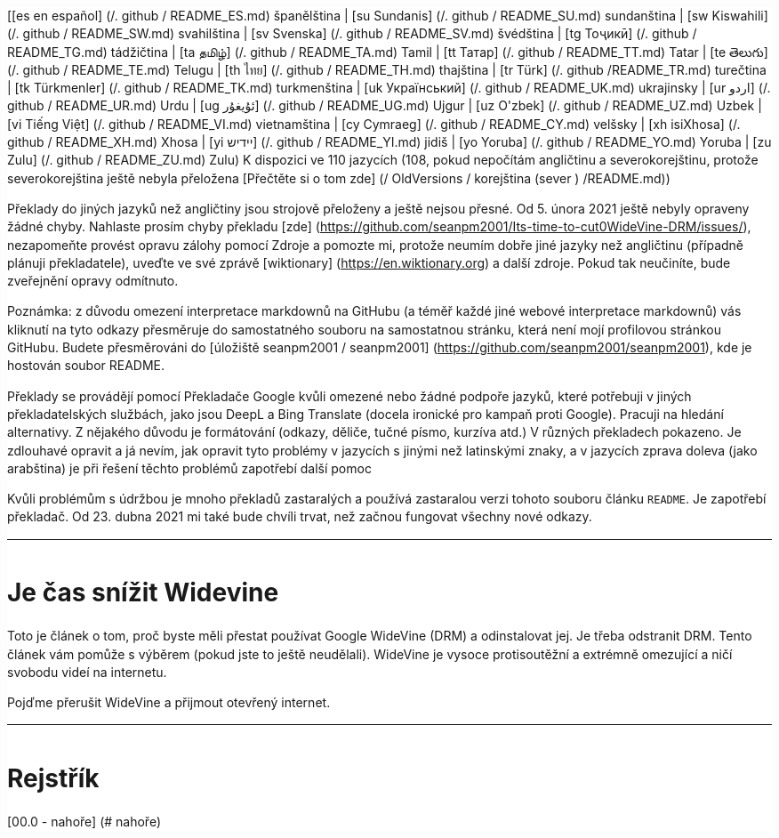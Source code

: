 [[es en español] (/. github / README_ES.md) španělština | [su Sundanis] (/. github / README_SU.md) sundanština | [sw Kiswahili] (/. github / README_SW.md) svahilština | [sv Svenska] (/. github / README_SV.md) švédština | [tg Тоҷикӣ] (/. github / README_TG.md) tádžičtina | [ta தமிழ்] (/. github / README_TA.md) Tamil | [tt Татар] (/. github / README_TT.md) Tatar | [te తెలుగు] (/. github / README_TE.md) Telugu | [th ไทย] (/. github / README_TH.md) thajština | [tr Türk] (/. github /README_TR.md) turečtina | [tk Türkmenler] (/. github / README_TK.md) turkmenština | [uk Український] (/. github / README_UK.md) ukrajinsky | [ur اردو] (/. github / README_UR.md) Urdu | [ug ئۇيغۇر] (/. github / README_UG.md) Ujgur | [uz O'zbek] (/. github / README_UZ.md) Uzbek | [vi Tiếng Việt] (/. github / README_VI.md) vietnamština | [cy Cymraeg] (/. github / README_CY.md) velšsky | [xh isiXhosa] (/. github / README_XH.md) Xhosa | [yi יידיש] (/. github / README_YI.md) jidiš | [yo Yoruba] (/. github / README_YO.md) Yoruba | [zu Zulu] (/. github / README_ZU.md) Zulu) K dispozici ve 110 jazycích (108, pokud nepočítám angličtinu a severokorejštinu, protože severokorejština ještě nebyla přeložena [Přečtěte si o tom zde] (/ OldVersions / korejština (sever ) /README.md))

Překlady do jiných jazyků než angličtiny jsou strojově přeloženy a ještě nejsou přesné. Od 5. února 2021 ještě nebyly opraveny žádné chyby. Nahlaste prosím chyby překladu [zde] (https://github.com/seanpm2001/Its-time-to-cut0WideVine-DRM/issues/), nezapomeňte provést opravu zálohy pomocí Zdroje a pomozte mi, protože neumím dobře jiné jazyky než angličtinu (případně plánuji překladatele), uveďte ve své zprávě [wiktionary] (https://en.wiktionary.org) a další zdroje. Pokud tak neučiníte, bude zveřejnění opravy odmítnuto.

Poznámka: z důvodu omezení interpretace markdownů na GitHubu (a téměř každé jiné webové interpretace markdownů) vás kliknutí na tyto odkazy přesměruje do samostatného souboru na samostatnou stránku, která není mojí profilovou stránkou GitHubu. Budete přesměrováni do [úložiště seanpm2001 / seanpm2001] (https://github.com/seanpm2001/seanpm2001), kde je hostován soubor README.

Překlady se provádějí pomocí Překladače Google kvůli omezené nebo žádné podpoře jazyků, které potřebuji v jiných překladatelských službách, jako jsou DeepL a Bing Translate (docela ironické pro kampaň proti Google). Pracuji na hledání alternativy. Z nějakého důvodu je formátování (odkazy, děliče, tučné písmo, kurzíva atd.) V různých překladech pokazeno. Je zdlouhavé opravit a já nevím, jak opravit tyto problémy v jazycích s jinými než latinskými znaky, a v jazycích zprava doleva (jako arabština) je při řešení těchto problémů zapotřebí další pomoc

Kvůli problémům s údržbou je mnoho překladů zastaralých a používá zastaralou verzi tohoto souboru článku `README`. Je zapotřebí překladač. Od 23. dubna 2021 mi také bude chvíli trvat, než začnou fungovat všechny nové odkazy.

***

# Je čas snížit Widevine

Toto je článek o tom, proč byste měli přestat používat Google WideVine (DRM) a odinstalovat jej. Je třeba odstranit DRM. Tento článek vám pomůže s výběrem (pokud jste to ještě neudělali). WideVine je vysoce protisoutěžní a extrémně omezující a ničí svobodu videí na internetu.

Pojďme přerušit WideVine a přijmout otevřený internet.

***

# Rejstřík

[00.0 - nahoře] (# nahoře)

